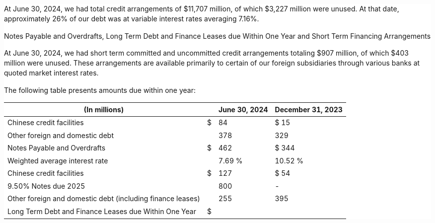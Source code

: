 <p>At June 30, 2024, we had total credit arrangements of $11,707 million, of which $3,227 million were unused. At that date, approximately 26% of our debt was at variable interest rates averaging 7.16%.</p>
<p>Notes Payable and Overdrafts, Long Term Debt and Finance Leases due Within One Year and Short Term Financing Arrangements</p>
<p>At June 30, 2024, we had short term committed and uncommitted credit arrangements totaling $907 million, of which $403 million were unused. These arrangements are available primarily to certain of our foreign subsidiaries through various banks at quoted market interest rates.</p>
<p>The following table presents amounts due within one year:</p>
<table>
<thead>
<tr>
<th>(In millions)</th>
<th></th>
<th>June 30, 2024</th>
<th>December 31, 2023</th>
</tr>
</thead>
<tbody>
<tr>
<td>Chinese credit facilities</td>
<td>$</td>
<td>84</td>
<td>$ 15</td>
</tr>
<tr>
<td>Other foreign and domestic debt</td>
<td></td>
<td>378</td>
<td>329</td>
</tr>
<tr>
<td>Notes Payable and Overdrafts</td>
<td>$</td>
<td>462</td>
<td>$ 344</td>
</tr>
<tr>
<td>Weighted average interest rate</td>
<td></td>
<td>7.69 %</td>
<td>10.52 %</td>
</tr>
<tr>
<td>Chinese credit facilities</td>
<td>$</td>
<td>127</td>
<td>$ 54</td>
</tr>
<tr>
<td>9.50% Notes due 2025</td>
<td></td>
<td>800</td>
<td>-</td>
</tr>
<tr>
<td>Other foreign and domestic debt (including finance leases)</td>
<td></td>
<td>255</td>
<td>395</td>
</tr>
<tr>
<td>Long Term Debt and Finance Leases due Within One Year</td>
<td>$</td>